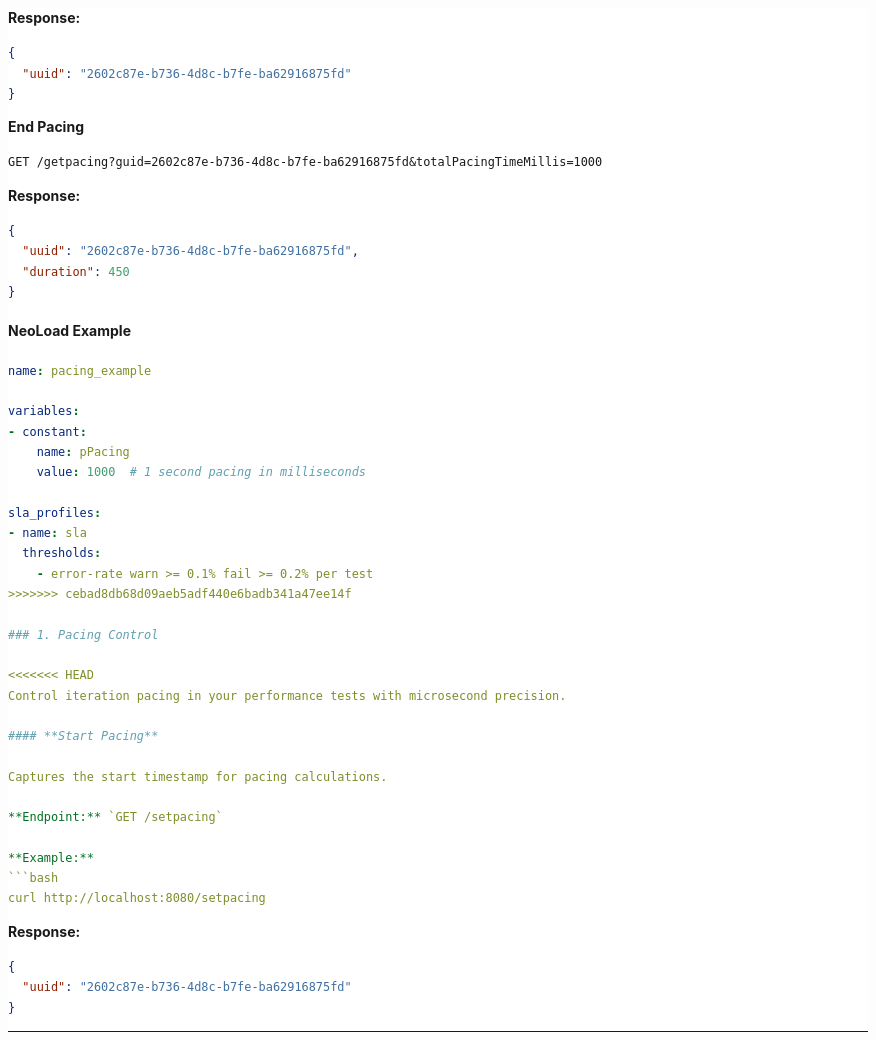 **Response:**
```json
{
  "uuid": "2602c87e-b736-4d8c-b7fe-ba62916875fd"
}
```

**End Pacing**
```http
GET /getpacing?guid=2602c87e-b736-4d8c-b7fe-ba62916875fd&totalPacingTimeMillis=1000
```

**Response:**
```json
{
  "uuid": "2602c87e-b736-4d8c-b7fe-ba62916875fd",
  "duration": 450
}
```

#### NeoLoad Example

```yaml
name: pacing_example

variables:
- constant:
    name: pPacing
    value: 1000  # 1 second pacing in milliseconds

sla_profiles:
- name: sla
  thresholds:
    - error-rate warn >= 0.1% fail >= 0.2% per test
>>>>>>> cebad8db68d09aeb5adf440e6badb341a47ee14f

### 1. Pacing Control

<<<<<<< HEAD
Control iteration pacing in your performance tests with microsecond precision.

#### **Start Pacing**

Captures the start timestamp for pacing calculations.

**Endpoint:** `GET /setpacing`

**Example:**
```bash
curl http://localhost:8080/setpacing
```

**Response:**
```json
{
  "uuid": "2602c87e-b736-4d8c-b7fe-ba62916875fd"
}
```

---